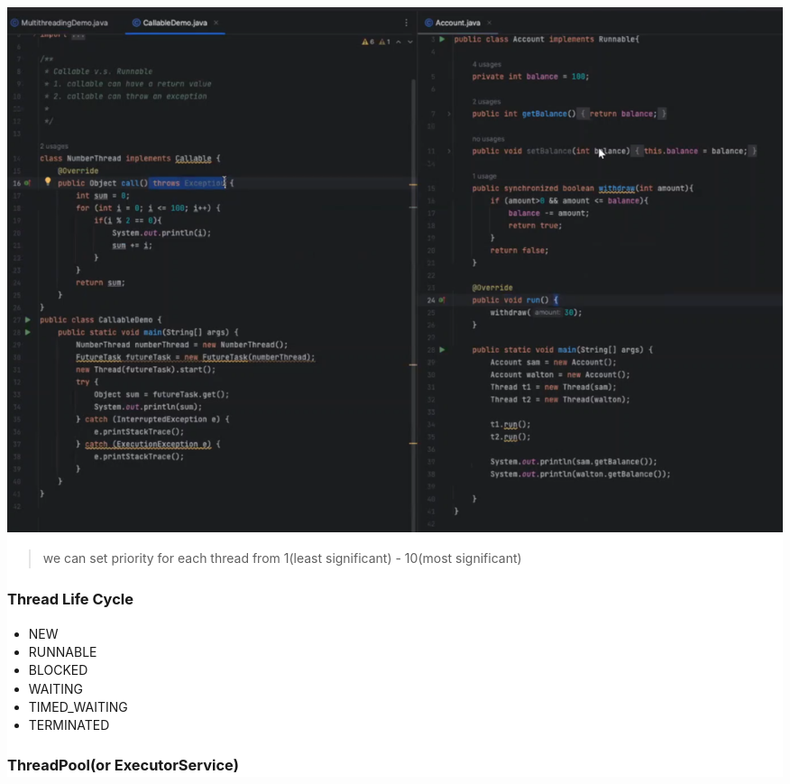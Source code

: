 ![47](images-a/47.png)

> we can set priority for each thread from 1(least significant) - 10(most significant)

### Thread Life Cycle
- NEW
- RUNNABLE
- BLOCKED
- WAITING
- TIMED_WAITING
- TERMINATED

### ThreadPool(or ExecutorService)